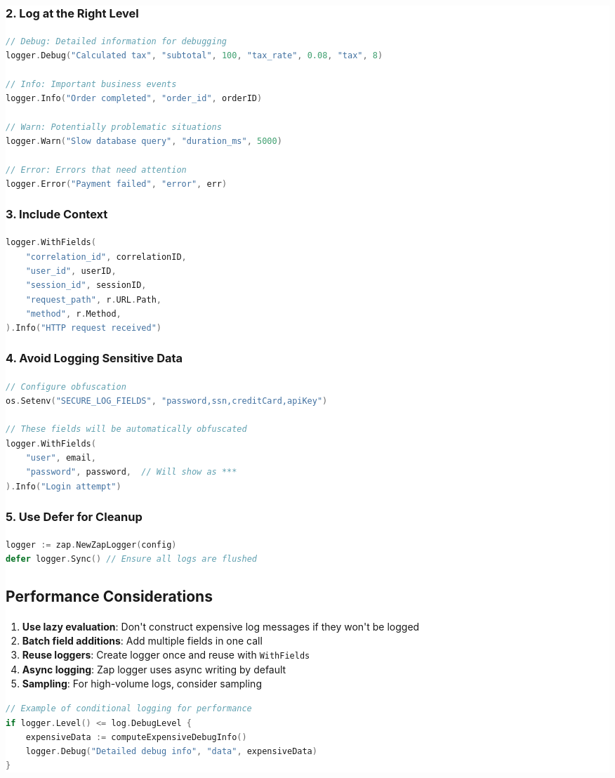 ### 2. Log at the Right Level

```go
// Debug: Detailed information for debugging
logger.Debug("Calculated tax", "subtotal", 100, "tax_rate", 0.08, "tax", 8)

// Info: Important business events
logger.Info("Order completed", "order_id", orderID)

// Warn: Potentially problematic situations
logger.Warn("Slow database query", "duration_ms", 5000)

// Error: Errors that need attention
logger.Error("Payment failed", "error", err)
```

### 3. Include Context

```go
logger.WithFields(
    "correlation_id", correlationID,
    "user_id", userID,
    "session_id", sessionID,
    "request_path", r.URL.Path,
    "method", r.Method,
).Info("HTTP request received")
```

### 4. Avoid Logging Sensitive Data

```go
// Configure obfuscation
os.Setenv("SECURE_LOG_FIELDS", "password,ssn,creditCard,apiKey")

// These fields will be automatically obfuscated
logger.WithFields(
    "user", email,
    "password", password,  // Will show as ***
).Info("Login attempt")
```

### 5. Use Defer for Cleanup

```go
logger := zap.NewZapLogger(config)
defer logger.Sync() // Ensure all logs are flushed
```

## Performance Considerations

1. **Use lazy evaluation**: Don't construct expensive log messages if they won't be logged
2. **Batch field additions**: Add multiple fields in one call
3. **Reuse loggers**: Create logger once and reuse with `WithFields`
4. **Async logging**: Zap logger uses async writing by default
5. **Sampling**: For high-volume logs, consider sampling

```go
// Example of conditional logging for performance
if logger.Level() <= log.DebugLevel {
    expensiveData := computeExpensiveDebugInfo()
    logger.Debug("Detailed debug info", "data", expensiveData)
}
```